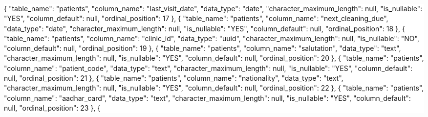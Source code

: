   {
    "table_name": "patients",
    "column_name": "last_visit_date",
    "data_type": "date",
    "character_maximum_length": null,
    "is_nullable": "YES",
    "column_default": null,
    "ordinal_position": 17
  },
  {
    "table_name": "patients",
    "column_name": "next_cleaning_due",
    "data_type": "date",
    "character_maximum_length": null,
    "is_nullable": "YES",
    "column_default": null,
    "ordinal_position": 18
  },
  {
    "table_name": "patients",
    "column_name": "clinic_id",
    "data_type": "uuid",
    "character_maximum_length": null,
    "is_nullable": "NO",
    "column_default": null,
    "ordinal_position": 19
  },
  {
    "table_name": "patients",
    "column_name": "salutation",
    "data_type": "text",
    "character_maximum_length": null,
    "is_nullable": "YES",
    "column_default": null,
    "ordinal_position": 20
  },
  {
    "table_name": "patients",
    "column_name": "patient_code",
    "data_type": "text",
    "character_maximum_length": null,
    "is_nullable": "YES",
    "column_default": null,
    "ordinal_position": 21
  },
  {
    "table_name": "patients",
    "column_name": "nationality",
    "data_type": "text",
    "character_maximum_length": null,
    "is_nullable": "YES",
    "column_default": null,
    "ordinal_position": 22
  },
  {
    "table_name": "patients",
    "column_name": "aadhar_card",
    "data_type": "text",
    "character_maximum_length": null,
    "is_nullable": "YES",
    "column_default": null,
    "ordinal_position": 23
  },
  {